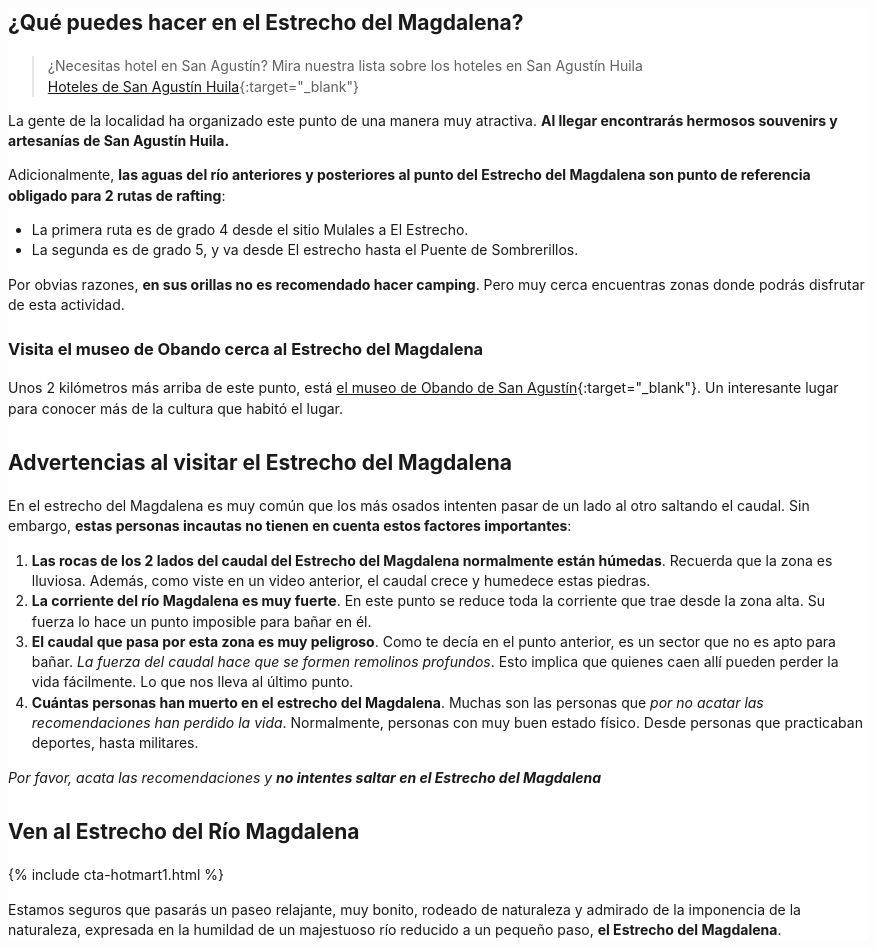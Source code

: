 ## ¿Qué puedes hacer en el Estrecho del Magdalena?

>¿Necesitas hotel en San Agustín? Mira nuestra lista sobre los hoteles en San Agustín Huila  
[Hoteles de San Agustín Huila]({{site.baseurl}}/hoteles-san-agustin){:target="_blank"}

La gente de la localidad ha organizado este punto de una manera muy atractiva. **Al llegar encontrarás hermosos souvenirs y artesanías de San Agustín Huila.**

Adicionalmente, **las aguas del río anteriores y posteriores al punto del Estrecho del Magdalena son punto de referencia obligado para 2 rutas de rafting**:

* La primera ruta es de grado 4 desde el sitio Mulales a El Estrecho.
* La segunda es de grado 5, y va desde El estrecho hasta el Puente de Sombrerillos.

Por obvias razones, **en sus orillas no es recomendado hacer camping**. Pero muy cerca encuentras zonas donde podrás disfrutar de esta actividad.

### Visita el museo de Obando cerca al Estrecho del Magdalena

Unos 2 kilómetros más arriba de este punto, está  [el museo de Obando de San Agustín]({{site.baseurl}}/turismo-san-agustin/museo-obando-san-agustin-huila "Museo de Obando"){:target="_blank"}. Un interesante lugar para conocer más de la cultura que habitó el lugar.

## Advertencias al visitar el Estrecho del Magdalena

En el estrecho del Magdalena es muy común que los más osados intenten pasar de un lado al otro saltando el caudal. Sin embargo, **estas personas incautas no tienen en cuenta estos factores importantes**:

1. **Las rocas de los 2 lados del caudal del Estrecho del Magdalena normalmente están húmedas**. Recuerda que la zona es lluviosa. Además, como viste en un video anterior, el caudal crece y humedece estas piedras.
2. **La corriente del río Magdalena es muy fuerte**. En este punto se reduce toda la corriente que trae desde la zona alta. Su fuerza lo hace un punto imposible para bañar en él.
3. **El caudal que pasa por esta zona es muy peligroso**. Como te decía en el punto anterior, es un sector que no es apto para bañar. *La fuerza del caudal hace que se formen remolinos profundos*. Esto implica que quienes caen allí pueden perder la vida fácilmente. Lo que nos lleva al último punto.
4. **Cuántas personas han muerto en el estrecho del Magdalena**. Muchas son las personas que *por no acatar las recomendaciones han perdido la vida*. Normalmente, personas con muy buen estado físico. Desde personas que practicaban deportes, hasta militares.

*Por favor, acata las recomendaciones y **no intentes saltar en el Estrecho del Magdalena***

## Ven al Estrecho del Río Magdalena

{% include cta-hotmart1.html %}

Estamos seguros que pasarás un paseo relajante, muy bonito, rodeado de naturaleza y admirado de la imponencia de la naturaleza, expresada en la humildad de un majestuoso río reducido a un pequeño paso, **el Estrecho del Magdalena**.
